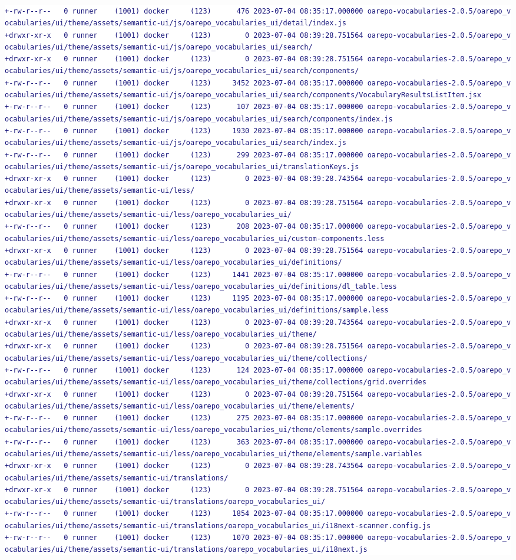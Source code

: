 ```diff
+-rw-r--r--   0 runner    (1001) docker     (123)      476 2023-07-04 08:35:17.000000 oarepo-vocabularies-2.0.5/oarepo_vocabularies/ui/theme/assets/semantic-ui/js/oarepo_vocabularies_ui/detail/index.js
+drwxr-xr-x   0 runner    (1001) docker     (123)        0 2023-07-04 08:39:28.751564 oarepo-vocabularies-2.0.5/oarepo_vocabularies/ui/theme/assets/semantic-ui/js/oarepo_vocabularies_ui/search/
+drwxr-xr-x   0 runner    (1001) docker     (123)        0 2023-07-04 08:39:28.751564 oarepo-vocabularies-2.0.5/oarepo_vocabularies/ui/theme/assets/semantic-ui/js/oarepo_vocabularies_ui/search/components/
+-rw-r--r--   0 runner    (1001) docker     (123)     3452 2023-07-04 08:35:17.000000 oarepo-vocabularies-2.0.5/oarepo_vocabularies/ui/theme/assets/semantic-ui/js/oarepo_vocabularies_ui/search/components/VocabularyResultsListItem.jsx
+-rw-r--r--   0 runner    (1001) docker     (123)      107 2023-07-04 08:35:17.000000 oarepo-vocabularies-2.0.5/oarepo_vocabularies/ui/theme/assets/semantic-ui/js/oarepo_vocabularies_ui/search/components/index.js
+-rw-r--r--   0 runner    (1001) docker     (123)     1930 2023-07-04 08:35:17.000000 oarepo-vocabularies-2.0.5/oarepo_vocabularies/ui/theme/assets/semantic-ui/js/oarepo_vocabularies_ui/search/index.js
+-rw-r--r--   0 runner    (1001) docker     (123)      299 2023-07-04 08:35:17.000000 oarepo-vocabularies-2.0.5/oarepo_vocabularies/ui/theme/assets/semantic-ui/js/oarepo_vocabularies_ui/translationKeys.js
+drwxr-xr-x   0 runner    (1001) docker     (123)        0 2023-07-04 08:39:28.743564 oarepo-vocabularies-2.0.5/oarepo_vocabularies/ui/theme/assets/semantic-ui/less/
+drwxr-xr-x   0 runner    (1001) docker     (123)        0 2023-07-04 08:39:28.751564 oarepo-vocabularies-2.0.5/oarepo_vocabularies/ui/theme/assets/semantic-ui/less/oarepo_vocabularies_ui/
+-rw-r--r--   0 runner    (1001) docker     (123)      208 2023-07-04 08:35:17.000000 oarepo-vocabularies-2.0.5/oarepo_vocabularies/ui/theme/assets/semantic-ui/less/oarepo_vocabularies_ui/custom-components.less
+drwxr-xr-x   0 runner    (1001) docker     (123)        0 2023-07-04 08:39:28.751564 oarepo-vocabularies-2.0.5/oarepo_vocabularies/ui/theme/assets/semantic-ui/less/oarepo_vocabularies_ui/definitions/
+-rw-r--r--   0 runner    (1001) docker     (123)     1441 2023-07-04 08:35:17.000000 oarepo-vocabularies-2.0.5/oarepo_vocabularies/ui/theme/assets/semantic-ui/less/oarepo_vocabularies_ui/definitions/dl_table.less
+-rw-r--r--   0 runner    (1001) docker     (123)     1195 2023-07-04 08:35:17.000000 oarepo-vocabularies-2.0.5/oarepo_vocabularies/ui/theme/assets/semantic-ui/less/oarepo_vocabularies_ui/definitions/sample.less
+drwxr-xr-x   0 runner    (1001) docker     (123)        0 2023-07-04 08:39:28.743564 oarepo-vocabularies-2.0.5/oarepo_vocabularies/ui/theme/assets/semantic-ui/less/oarepo_vocabularies_ui/theme/
+drwxr-xr-x   0 runner    (1001) docker     (123)        0 2023-07-04 08:39:28.751564 oarepo-vocabularies-2.0.5/oarepo_vocabularies/ui/theme/assets/semantic-ui/less/oarepo_vocabularies_ui/theme/collections/
+-rw-r--r--   0 runner    (1001) docker     (123)      124 2023-07-04 08:35:17.000000 oarepo-vocabularies-2.0.5/oarepo_vocabularies/ui/theme/assets/semantic-ui/less/oarepo_vocabularies_ui/theme/collections/grid.overrides
+drwxr-xr-x   0 runner    (1001) docker     (123)        0 2023-07-04 08:39:28.751564 oarepo-vocabularies-2.0.5/oarepo_vocabularies/ui/theme/assets/semantic-ui/less/oarepo_vocabularies_ui/theme/elements/
+-rw-r--r--   0 runner    (1001) docker     (123)      275 2023-07-04 08:35:17.000000 oarepo-vocabularies-2.0.5/oarepo_vocabularies/ui/theme/assets/semantic-ui/less/oarepo_vocabularies_ui/theme/elements/sample.overrides
+-rw-r--r--   0 runner    (1001) docker     (123)      363 2023-07-04 08:35:17.000000 oarepo-vocabularies-2.0.5/oarepo_vocabularies/ui/theme/assets/semantic-ui/less/oarepo_vocabularies_ui/theme/elements/sample.variables
+drwxr-xr-x   0 runner    (1001) docker     (123)        0 2023-07-04 08:39:28.743564 oarepo-vocabularies-2.0.5/oarepo_vocabularies/ui/theme/assets/semantic-ui/translations/
+drwxr-xr-x   0 runner    (1001) docker     (123)        0 2023-07-04 08:39:28.751564 oarepo-vocabularies-2.0.5/oarepo_vocabularies/ui/theme/assets/semantic-ui/translations/oarepo_vocabularies_ui/
+-rw-r--r--   0 runner    (1001) docker     (123)     1854 2023-07-04 08:35:17.000000 oarepo-vocabularies-2.0.5/oarepo_vocabularies/ui/theme/assets/semantic-ui/translations/oarepo_vocabularies_ui/i18next-scanner.config.js
+-rw-r--r--   0 runner    (1001) docker     (123)     1070 2023-07-04 08:35:17.000000 oarepo-vocabularies-2.0.5/oarepo_vocabularies/ui/theme/assets/semantic-ui/translations/oarepo_vocabularies_ui/i18next.js
```